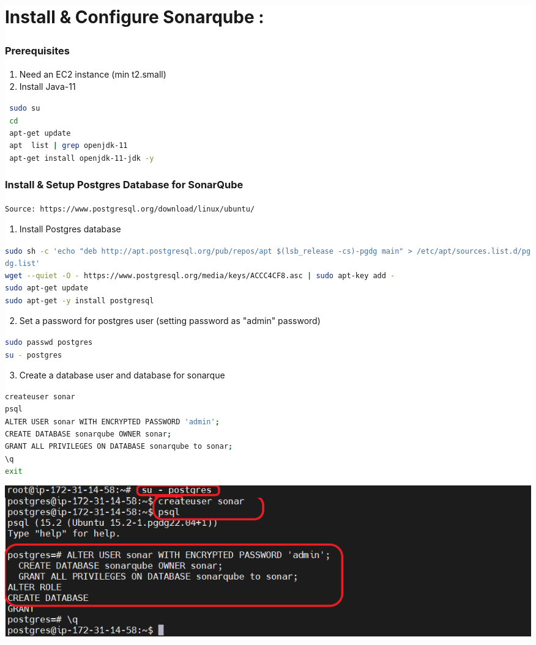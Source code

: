
# Install & Configure Sonarqube :
### Prerequisites
1. Need an EC2 instance (min t2.small)
2. Install Java-11
  ```sh 
   sudo su 
   cd
   apt-get update   
   apt  list | grep openjdk-11  
   apt-get install openjdk-11-jdk -y   
   ```

### Install & Setup Postgres Database for SonarQube
`Source: https://www.postgresql.org/download/linux/ubuntu/`  
1. Install Postgres database   
  ```sh 
  sudo sh -c 'echo "deb http://apt.postgresql.org/pub/repos/apt $(lsb_release -cs)-pgdg main" > /etc/apt/sources.list.d/pgdg.list'  
  wget --quiet -O - https://www.postgresql.org/media/keys/ACCC4CF8.asc | sudo apt-key add -
  sudo apt-get update
  sudo apt-get -y install postgresql
  ```

2. Set a password for postgres user (setting password as "admin" password)
  
  ```sh
  sudo passwd postgres
  su - postgres
  ```


3. Create a database user and database for sonarque 
  ```sh 
  createuser sonar
  psql
  ALTER USER sonar WITH ENCRYPTED PASSWORD 'admin';
  CREATE DATABASE sonarqube OWNER sonar;
  GRANT ALL PRIVILEGES ON DATABASE sonarqube to sonar;
  \q
  exit
  ``` 
  ![preview](../img/SQ1.png)
